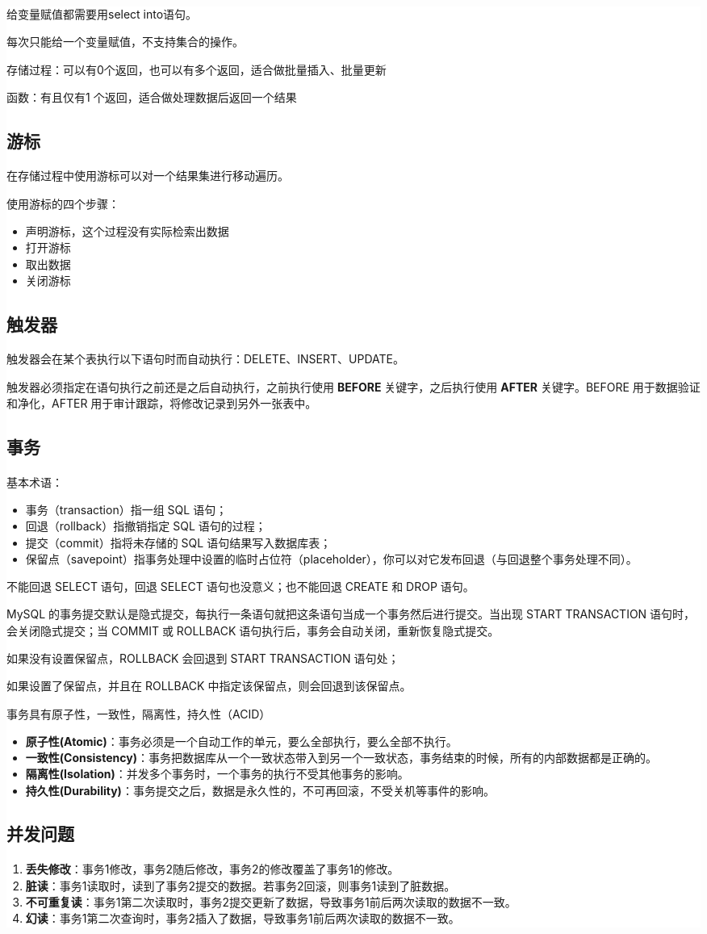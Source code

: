 给变量赋值都需要用select into语句。

每次只能给一个变量赋值，不支持集合的操作。

存储过程：可以有0个返回，也可以有多个返回，适合做批量插入、批量更新 

函数：有且仅有1 个返回，适合做处理数据后返回一个结果

## 游标

在存储过程中使用游标可以对一个结果集进行移动遍历。

使用游标的四个步骤：

- 声明游标，这个过程没有实际检索出数据
- 打开游标
- 取出数据
- 关闭游标

## 触发器

触发器会在某个表执行以下语句时而自动执行：DELETE、INSERT、UPDATE。

触发器必须指定在语句执行之前还是之后自动执行，之前执行使用 **BEFORE** 关键字，之后执行使用 **AFTER** 关键字。BEFORE 用于数据验证和净化，AFTER 用于审计跟踪，将修改记录到另外一张表中。

## 事务

基本术语：

- 事务（transaction）指一组 SQL 语句；
- 回退（rollback）指撤销指定 SQL 语句的过程；
- 提交（commit）指将未存储的 SQL 语句结果写入数据库表；
- 保留点（savepoint）指事务处理中设置的临时占位符（placeholder），你可以对它发布回退（与回退整个事务处理不同）。

不能回退 SELECT 语句，回退 SELECT 语句也没意义；也不能回退 CREATE 和 DROP 语句。

MySQL 的事务提交默认是隐式提交，每执行一条语句就把这条语句当成一个事务然后进行提交。当出现 START TRANSACTION 语句时，会关闭隐式提交；当 COMMIT 或 ROLLBACK 语句执行后，事务会自动关闭，重新恢复隐式提交。

如果没有设置保留点，ROLLBACK 会回退到 START TRANSACTION 语句处；

如果设置了保留点，并且在 ROLLBACK 中指定该保留点，则会回退到该保留点。

事务具有原子性，一致性，隔离性，持久性（ACID）

- **原子性(Atomic)**：事务必须是一个自动工作的单元，要么全部执行，要么全部不执行。
- **一致性(Consistency)**：事务把数据库从一个一致状态带入到另一个一致状态，事务结束的时候，所有的内部数据都是正确的。
- **隔离性(Isolation)**：并发多个事务时，一个事务的执行不受其他事务的影响。
- **持久性(Durability)**：事务提交之后，数据是永久性的，不可再回滚，不受关机等事件的影响。

## 并发问题

1. **丢失修改**：事务1修改，事务2随后修改，事务2的修改覆盖了事务1的修改。
2. **脏读**：事务1读取时，读到了事务2提交的数据。若事务2回滚，则事务1读到了脏数据。
3. **不可重复读**：事务1第二次读取时，事务2提交更新了数据，导致事务1前后两次读取的数据不一致。
4. **幻读**：事务1第二次查询时，事务2插入了数据，导致事务1前后两次读取的数据不一致。
